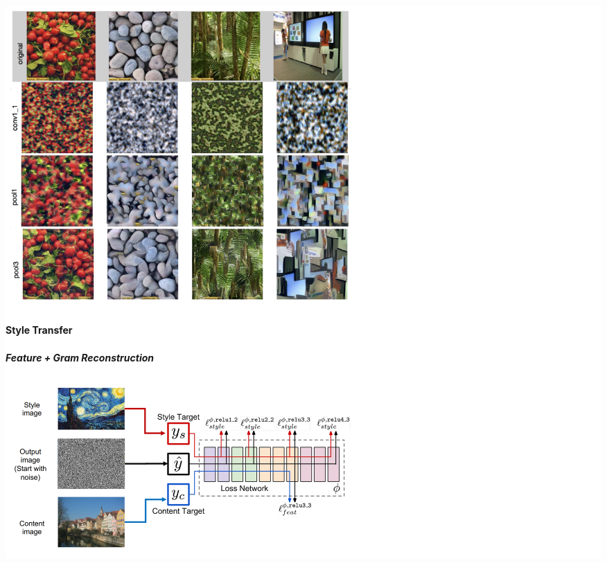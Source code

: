 <img src="pics\8-texture_synthesis_neural_p.png" style="zoom:70%;"/>

#### Style Transfer

##### Feature + Gram Reconstruction

<img src="pics\8-style_transfer.png" style="zoom:50%;"/>
